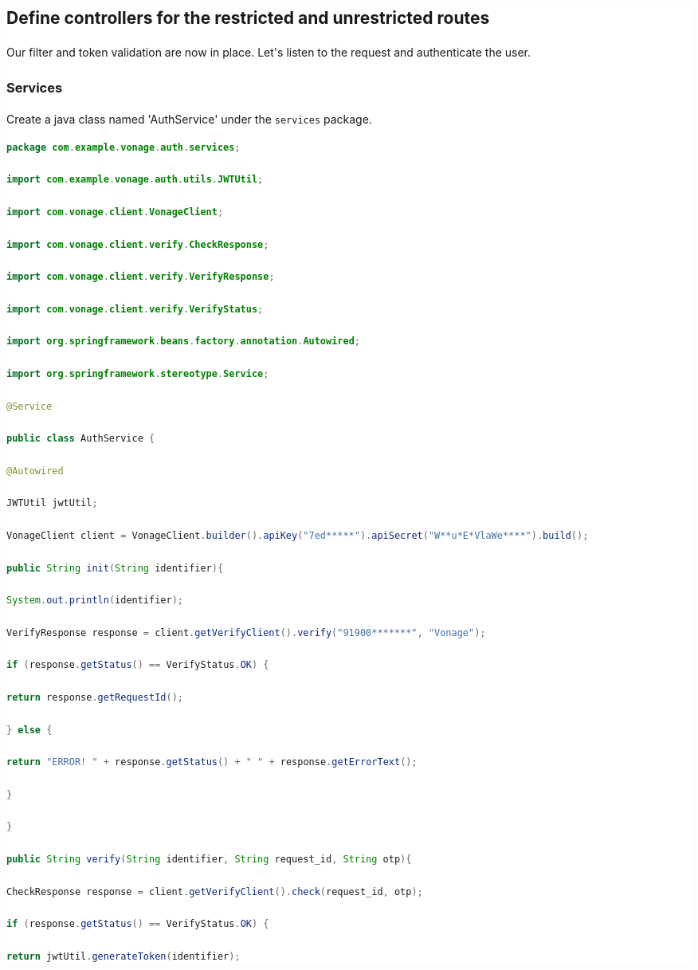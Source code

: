 ## Define controllers for the restricted and unrestricted routes

Our filter and token validation are now in place. Let's listen to the request and authenticate the user.

### Services

Create a java class named 'AuthService' under the `services` package.

```java
package com.example.vonage.auth.services;

import com.example.vonage.auth.utils.JWTUtil;

import com.vonage.client.VonageClient;

import com.vonage.client.verify.CheckResponse;

import com.vonage.client.verify.VerifyResponse;

import com.vonage.client.verify.VerifyStatus;

import org.springframework.beans.factory.annotation.Autowired;

import org.springframework.stereotype.Service;

@Service

public class AuthService {

@Autowired

JWTUtil jwtUtil;

VonageClient client = VonageClient.builder().apiKey("7ed*****").apiSecret("W**u*E*VlaWe****").build();

public String init(String identifier){

System.out.println(identifier);

VerifyResponse response = client.getVerifyClient().verify("91900*******", "Vonage");

if (response.getStatus() == VerifyStatus.OK) {

return response.getRequestId();

} else {

return "ERROR! " + response.getStatus() + " " + response.getErrorText();

}

}

public String verify(String identifier, String request_id, String otp){

CheckResponse response = client.getVerifyClient().check(request_id, otp);

if (response.getStatus() == VerifyStatus.OK) {

return jwtUtil.generateToken(identifier);

```